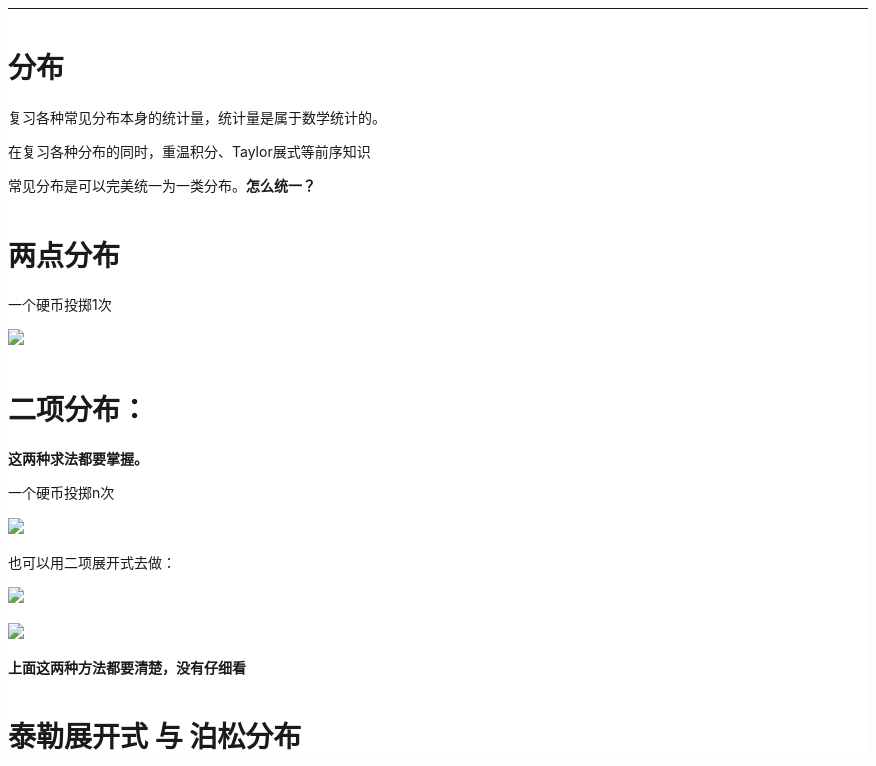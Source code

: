 



* * *






# 分布


复习各种常见分布本身的统计量，统计量是属于数学统计的。

在复习各种分布的同时，重温积分、Taylor展式等前序知识

常见分布是可以完美统一为一类分布。**怎么统一？**


# 两点分布


一个硬币投掷1次


![](http://106.15.37.116/wp-content/uploads/2018/03/img_5aba1132ef829.png)





# 二项分布：


**这两种求法都要掌握。**

一个硬币投掷n次


![](http://106.15.37.116/wp-content/uploads/2018/03/img_5aba1142bea61.png)


也可以用二项展开式去做：


![](http://106.15.37.116/wp-content/uploads/2018/03/img_5aba116e622a8.png)




![](http://106.15.37.116/wp-content/uploads/2018/03/img_5aba117ad5cc4.png)


**上面这两种方法都要清楚，没有仔细看**


# 泰勒展开式 与 泊松分布




